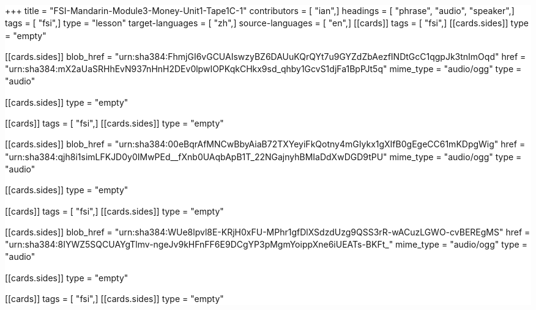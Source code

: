 +++
title = "FSI-Mandarin-Module3-Money-Unit1-Tape1C-1"
contributors = [ "ian",]
headings = [ "phrase", "audio", "speaker",]
tags = [ "fsi",]
type = "lesson"
target-languages = [ "zh",]
source-languages = [ "en",]
[[cards]]
tags = [ "fsi",]
[[cards.sides]]
type = "empty"

[[cards.sides]]
blob_href = "urn:sha384:FhmjGI6vGCUAIswzyBZ6DAUuKQrQYt7u9GYZdZbAezfINDtGcC1qgpJk3tnImOqd"
href = "urn:sha384:mX2aUaSRHhEvN937nHnH2DEv0lpwIOPKqkCHkx9sd_qhby1GcvS1djFa1BpPJt5q"
mime_type = "audio/ogg"
type = "audio"

[[cards.sides]]
type = "empty"


[[cards]]
tags = [ "fsi",]
[[cards.sides]]
type = "empty"

[[cards.sides]]
blob_href = "urn:sha384:00eBqrAfMNCwBbyAiaB72TXYeyiFkQotny4mGIykx1gXIfB0gEgeCC61mKDpgWig"
href = "urn:sha384:qjh8i1simLFKJD0y0IMwPEd__fXnb0UAqbApB1T_22NGajnyhBMIaDdXwDGD9tPU"
mime_type = "audio/ogg"
type = "audio"

[[cards.sides]]
type = "empty"


[[cards]]
tags = [ "fsi",]
[[cards.sides]]
type = "empty"

[[cards.sides]]
blob_href = "urn:sha384:WUe8lpvl8E-KRjH0xFU-MPhr1gfDlXSdzdUzg9QSS3rR-wACuzLGWO-cvBEREgMS"
href = "urn:sha384:8IYWZ5SQCUAYgTlmv-ngeJv9kHFnFF6E9DCgYP3pMgmYoippXne6iUEATs-BKFt_"
mime_type = "audio/ogg"
type = "audio"

[[cards.sides]]
type = "empty"


[[cards]]
tags = [ "fsi",]
[[cards.sides]]
type = "empty"
